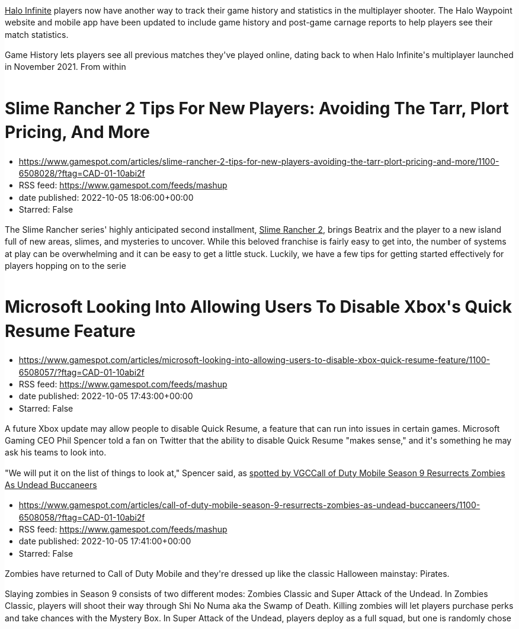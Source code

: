 <p><a href="https://www.gamespot.com/games/halo-infinite/">Halo Infinite</a> players now have another way to track their game history and statistics in the multiplayer shooter. The Halo Waypoint website and mobile app have been updated to include game history and post-game carnage reports to help players see their match statistics.</p><p>Game History lets players see all previous matches they've played online, dating back to when Halo Infinite's multiplayer launched in November 2021. From within

# Slime Rancher 2 Tips For New Players: Avoiding The Tarr, Plort Pricing, And More
 - https://www.gamespot.com/articles/slime-rancher-2-tips-for-new-players-avoiding-the-tarr-plort-pricing-and-more/1100-6508028/?ftag=CAD-01-10abi2f
 - RSS feed: https://www.gamespot.com/feeds/mashup
 - date published: 2022-10-05 18:06:00+00:00
 - Starred: False

<p dir="ltr">The Slime Rancher series' highly anticipated second installment, <a href="https://www.gamespot.com/games/slime-rancher-2/">Slime Rancher 2</a>, brings Beatrix and the player to a new island full of new areas, slimes, and mysteries to uncover. While this beloved franchise is fairly easy to get into, the number of systems at play can be overwhelming and it can be easy to get a little stuck. Luckily, we have a few tips for getting started effectively for players hopping on to the serie

# Microsoft Looking Into Allowing Users To Disable Xbox's Quick Resume Feature
 - https://www.gamespot.com/articles/microsoft-looking-into-allowing-users-to-disable-xbox-quick-resume-feature/1100-6508057/?ftag=CAD-01-10abi2f
 - RSS feed: https://www.gamespot.com/feeds/mashup
 - date published: 2022-10-05 17:43:00+00:00
 - Starred: False

<p>A future Xbox update may allow people to disable Quick Resume, a feature that can run into issues in certain games. Microsoft Gaming CEO Phil Spencer told a fan on Twitter that the ability to disable Quick Resume "makes sense," and it's something he may ask his teams to look into.</p><p>"We will put it on the list of things to look at," Spencer said, as <a href="https://www.videogameschronicle.com/news/phil-spencer-says-xbox-will-look-at-letting-players-disable-quick-resume/">spotted by VGC</

# Call of Duty Mobile Season 9 Resurrects Zombies As Undead Buccaneers
 - https://www.gamespot.com/articles/call-of-duty-mobile-season-9-resurrects-zombies-as-undead-buccaneers/1100-6508058/?ftag=CAD-01-10abi2f
 - RSS feed: https://www.gamespot.com/feeds/mashup
 - date published: 2022-10-05 17:41:00+00:00
 - Starred: False

<p>Zombies have returned to Call of Duty Mobile and they're dressed up like the classic Halloween mainstay: Pirates.</p><p>Slaying zombies in Season 9 consists of two different modes: Zombies Classic and Super Attack of the Undead. In Zombies Classic, players will shoot their way through Shi No Numa aka the Swamp of Death. Killing zombies will let players purchase perks and take chances with the Mystery Box. In Super Attack of the Undead, players deploy as a full squad, but one is randomly chose
